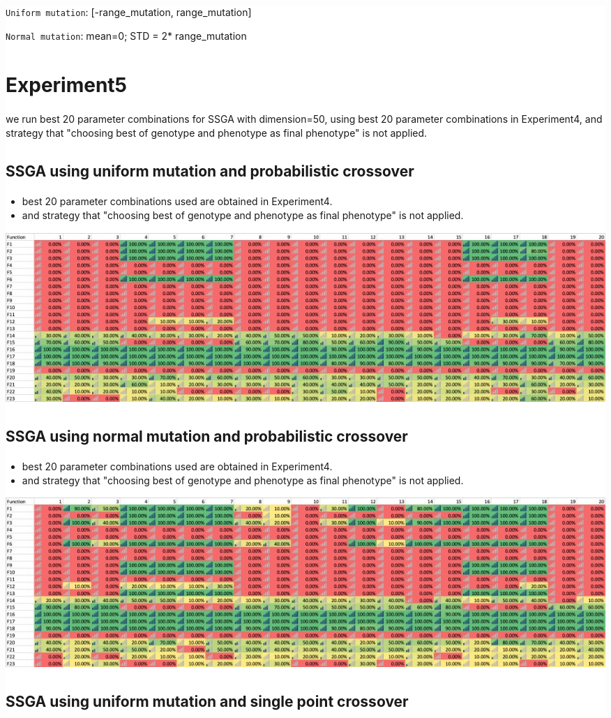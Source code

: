 `Uniform mutation`: [-range_mutation, range_mutation]

`Normal mutation`: mean=0; STD = 2* range_mutation

# Experiment5

we run best 20 parameter combinations for SSGA with dimension=50, using best 20 parameter combinations in Experiment4, and strategy that "choosing best of genotype and phenotype as final phenotype" is not applied.

## SSGA using uniform mutation and probabilistic crossover

- best 20 parameter combinations used are obtained  in Experiment4.
- and strategy that "choosing best of genotype and phenotype as final phenotype" is not applied.

![image-20221110201033378](image-20221110201033378.png)

## SSGA using normal mutation and probabilistic crossover

- best 20 parameter combinations used are obtained  in Experiment4.
- and strategy that "choosing best of genotype and phenotype as final phenotype" is not applied.

![image-20221110201159135](image-20221110201159135.png)

## SSGA using uniform mutation and single point crossover
